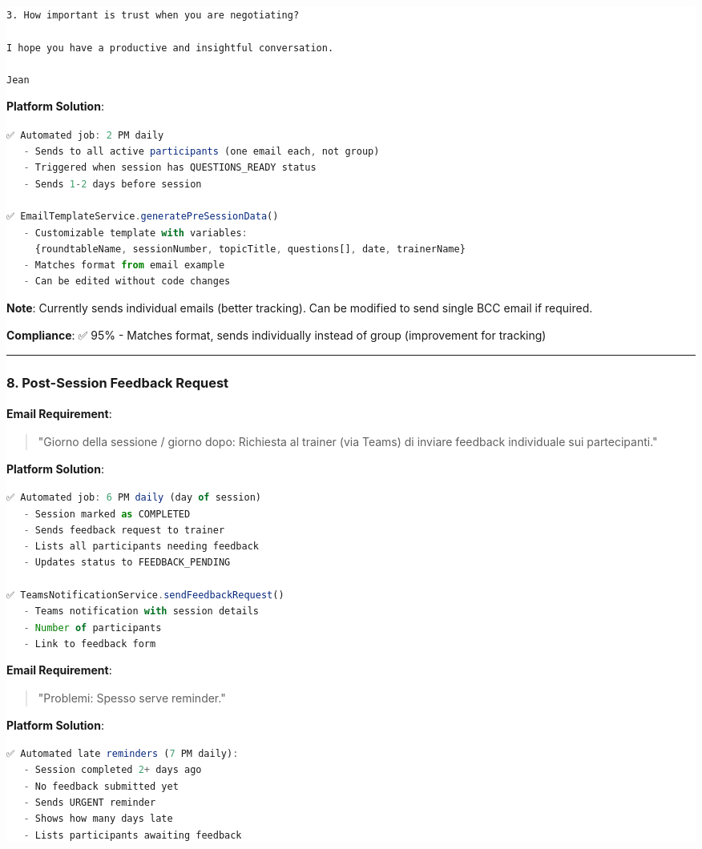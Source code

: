 ```
3. How important is trust when you are negotiating?

I hope you have a productive and insightful conversation.

Jean
```

**Platform Solution**:
```typescript
✅ Automated job: 2 PM daily
   - Sends to all active participants (one email each, not group)
   - Triggered when session has QUESTIONS_READY status
   - Sends 1-2 days before session

✅ EmailTemplateService.generatePreSessionData()
   - Customizable template with variables:
     {roundtableName, sessionNumber, topicTitle, questions[], date, trainerName}
   - Matches format from email example
   - Can be edited without code changes
```

**Note**: Currently sends individual emails (better tracking). Can be modified to send single BCC email if required.

**Compliance**: ✅ 95% - Matches format, sends individually instead of group (improvement for tracking)

---

### 8. Post-Session Feedback Request

**Email Requirement**:
> "Giorno della sessione / giorno dopo: Richiesta al trainer (via Teams) di inviare feedback individuale sui partecipanti."

**Platform Solution**:
```typescript
✅ Automated job: 6 PM daily (day of session)
   - Session marked as COMPLETED
   - Sends feedback request to trainer
   - Lists all participants needing feedback
   - Updates status to FEEDBACK_PENDING

✅ TeamsNotificationService.sendFeedbackRequest()
   - Teams notification with session details
   - Number of participants
   - Link to feedback form
```

**Email Requirement**:
> "Problemi: Spesso serve reminder."

**Platform Solution**:
```typescript
✅ Automated late reminders (7 PM daily):
   - Session completed 2+ days ago
   - No feedback submitted yet
   - Sends URGENT reminder
   - Shows how many days late
   - Lists participants awaiting feedback
```
